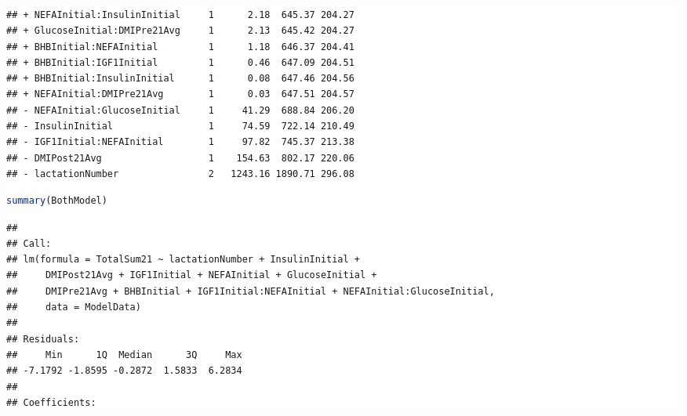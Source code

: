     ## + NEFAInitial:InsulinInitial     1      2.18  645.37 204.27
    ## + GlucoseInitial:DMIPre21Avg     1      2.13  645.42 204.27
    ## + BHBInitial:NEFAInitial         1      1.18  646.37 204.41
    ## + BHBInitial:IGF1Initial         1      0.46  647.09 204.51
    ## + BHBInitial:InsulinInitial      1      0.08  647.46 204.56
    ## + NEFAInitial:DMIPre21Avg        1      0.03  647.51 204.57
    ## - NEFAInitial:GlucoseInitial     1     41.29  688.84 206.20
    ## - InsulinInitial                 1     74.59  722.14 210.49
    ## - IGF1Initial:NEFAInitial        1     97.82  745.37 213.38
    ## - DMIPost21Avg                   1    154.63  802.17 220.06
    ## - lactationNumber                2   1243.16 1890.71 296.08

``` r
summary(BothModel)
```

    ## 
    ## Call:
    ## lm(formula = TotalSum21 ~ lactationNumber + InsulinInitial + 
    ##     DMIPost21Avg + IGF1Initial + NEFAInitial + GlucoseInitial + 
    ##     DMIPre21Avg + BHBInitial + IGF1Initial:NEFAInitial + NEFAInitial:GlucoseInitial, 
    ##     data = ModelData)
    ## 
    ## Residuals:
    ##     Min      1Q  Median      3Q     Max 
    ## -7.1792 -1.8595 -0.2872  1.5833  6.2834 
    ## 
    ## Coefficients: